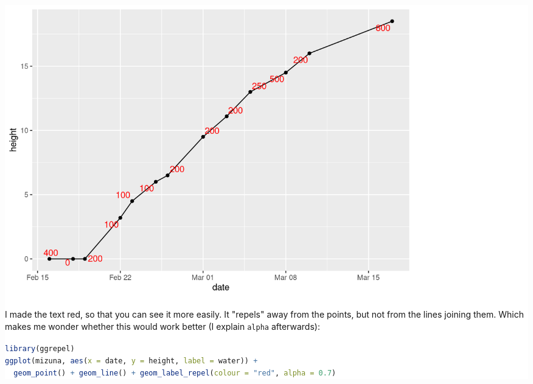 <img src="13-dates-and-times_files/figure-html/unnamed-chunk-16-1.png" width="672"  />

 

I made the text red, so that you can see it more easily. It "repels"
away from the points, but not from the lines joining them. Which makes
me wonder whether this would work better (I explain `alpha` afterwards):


```r
library(ggrepel)
ggplot(mizuna, aes(x = date, y = height, label = water)) +
  geom_point() + geom_line() + geom_label_repel(colour = "red", alpha = 0.7)
```
